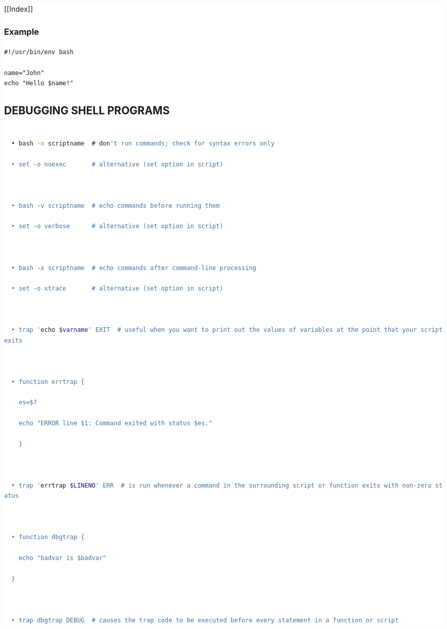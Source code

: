 
[[Index]] 

### Example

```
#!/usr/bin/env bash

name="John"
echo "Hello $name!"
```

## DEBUGGING SHELL PROGRAMS


```bash

  • bash -n scriptname  # don't run commands; check for syntax errors only

  • set -o noexec       # alternative (set option in script)

  

  • bash -v scriptname  # echo commands before running them

  • set -o verbose      # alternative (set option in script)

  

  • bash -x scriptname  # echo commands after command-line processing

  • set -o xtrace       # alternative (set option in script)

  

  • trap 'echo $varname' EXIT  # useful when you want to print out the values of variables at the point that your script exits

  

  • function errtrap {

    es=$?

    echo "ERROR line $1: Command exited with status $es."

    }

  

  • trap 'errtrap $LINENO' ERR  # is run whenever a command in the surrounding script or function exits with non-zero status

  

  • function dbgtrap {

    echo "badvar is $badvar"

  }

  

  • trap dbgtrap DEBUG  # causes the trap code to be executed before every statement in a function or script
```